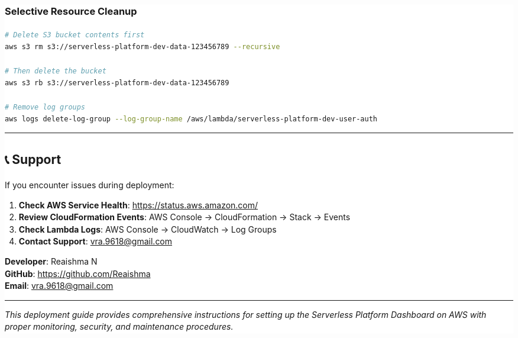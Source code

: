 ### Selective Resource Cleanup
```bash
# Delete S3 bucket contents first
aws s3 rm s3://serverless-platform-dev-data-123456789 --recursive

# Then delete the bucket
aws s3 rb s3://serverless-platform-dev-data-123456789

# Remove log groups
aws logs delete-log-group --log-group-name /aws/lambda/serverless-platform-dev-user-auth
```

---

## 📞 Support

If you encounter issues during deployment:

1. **Check AWS Service Health**: https://status.aws.amazon.com/
2. **Review CloudFormation Events**: AWS Console → CloudFormation → Stack → Events
3. **Check Lambda Logs**: AWS Console → CloudWatch → Log Groups
4. **Contact Support**: vra.9618@gmail.com

**Developer**: Reaishma N  
**GitHub**: https://github.com/Reaishma  
**Email**: vra.9618@gmail.com

---

*This deployment guide provides comprehensive instructions for setting up the Serverless Platform Dashboard on AWS with proper monitoring, security, and maintenance procedures.*
